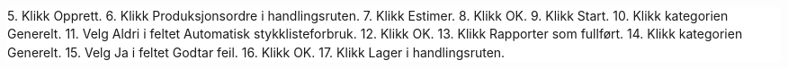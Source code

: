 <td>5.</td>
<td>Klikk Opprett.</td>
</tr>
<tr>
<td></td>
<td>6.</td>
<td>Klikk Produksjonsordre i handlingsruten.</td>
</tr>
<tr>
<td></td>
<td>7.</td>
<td>Klikk Estimer.</td>
</tr>
<tr>
<td></td>
<td>8.</td>
<td>Klikk OK.</td>
</tr>
<tr>
<td></td>
<td>9.</td>
<td>Klikk Start.</td>
</tr>
<tr>
<td></td>
<td>10.</td>
<td>Klikk kategorien Generelt.</td>
</tr>
<tr>
<td></td>
<td>11.</td>
<td>Velg Aldri i feltet Automatisk stykklisteforbruk.</td>
</tr>
<tr>
<td></td>
<td>12.</td>
<td>Klikk OK.</td>
</tr>
<tr>
<td></td>
<td>13.</td>
<td>Klikk Rapporter som fullført.</td>
</tr>
<tr>
<td></td>
<td>14.</td>
<td>Klikk kategorien Generelt.</td>
</tr>
<tr>
<td></td>
<td>15.</td>
<td>Velg Ja i feltet Godtar feil.</td>
</tr>
<tr>
<td></td>
<td>16.</td>
<td>Klikk OK.</td>
</tr>
<tr>
<td></td>
<td>17.</td>
<td>Klikk Lager i handlingsruten.</td>
</tr>
<tr>